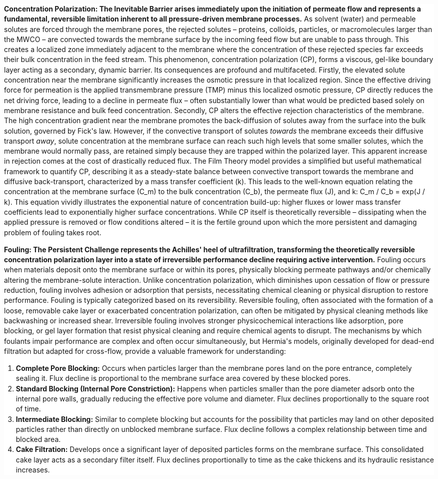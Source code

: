 **Concentration Polarization: The Inevitable Barrier arises immediately upon the initiation of permeate flow and represents a fundamental, reversible limitation inherent to all pressure-driven membrane processes.** As solvent (water) and permeable solutes are forced through the membrane pores, the rejected solutes – proteins, colloids, particles, or macromolecules larger than the MWCO – are convected towards the membrane surface by the incoming feed flow but are unable to pass through. This creates a localized zone immediately adjacent to the membrane where the concentration of these rejected species far exceeds their bulk concentration in the feed stream. This phenomenon, concentration polarization (CP), forms a viscous, gel-like boundary layer acting as a secondary, dynamic barrier. Its consequences are profound and multifaceted. Firstly, the elevated solute concentration near the membrane significantly increases the osmotic pressure in that localized region. Since the effective driving force for permeation is the applied transmembrane pressure (TMP) minus this localized osmotic pressure, CP directly reduces the net driving force, leading to a decline in permeate flux – often substantially lower than what would be predicted based solely on membrane resistance and bulk feed concentration. Secondly, CP alters the effective rejection characteristics of the membrane. The high concentration gradient near the membrane promotes the back-diffusion of solutes away from the surface into the bulk solution, governed by Fick's law. However, if the convective transport of solutes *towards* the membrane exceeds their diffusive transport *away*, solute concentration at the membrane surface can reach such high levels that some smaller solutes, which the membrane would normally pass, are retained simply because they are trapped within the polarized layer. This apparent increase in rejection comes at the cost of drastically reduced flux. The Film Theory model provides a simplified but useful mathematical framework to quantify CP, describing it as a steady-state balance between convective transport towards the membrane and diffusive back-transport, characterized by a mass transfer coefficient (k). This leads to the well-known equation relating the concentration at the membrane surface (C_m) to the bulk concentration (C_b), the permeate flux (J), and k: C_m / C_b = exp(J / k). This equation vividly illustrates the exponential nature of concentration build-up: higher fluxes or lower mass transfer coefficients lead to exponentially higher surface concentrations. While CP itself is theoretically reversible – dissipating when the applied pressure is removed or flow conditions altered – it is the fertile ground upon which the more persistent and damaging problem of fouling takes root.

**Fouling: The Persistent Challenge represents the Achilles' heel of ultrafiltration, transforming the theoretically reversible concentration polarization layer into a state of irreversible performance decline requiring active intervention.** Fouling occurs when materials deposit onto the membrane surface or within its pores, physically blocking permeate pathways and/or chemically altering the membrane-solute interaction. Unlike concentration polarization, which diminishes upon cessation of flow or pressure reduction, fouling involves adhesion or adsorption that persists, necessitating chemical cleaning or physical disruption to restore performance. Fouling is typically categorized based on its reversibility. Reversible fouling, often associated with the formation of a loose, removable cake layer or exacerbated concentration polarization, can often be mitigated by physical cleaning methods like backwashing or increased shear. Irreversible fouling involves stronger physicochemical interactions like adsorption, pore blocking, or gel layer formation that resist physical cleaning and require chemical agents to disrupt. The mechanisms by which foulants impair performance are complex and often occur simultaneously, but Hermia's models, originally developed for dead-end filtration but adapted for cross-flow, provide a valuable framework for understanding:
1.  **Complete Pore Blocking:** Occurs when particles larger than the membrane pores land on the pore entrance, completely sealing it. Flux decline is proportional to the membrane surface area covered by these blocked pores.
2.  **Standard Blocking (Internal Pore Constriction):** Happens when particles smaller than the pore diameter adsorb onto the internal pore walls, gradually reducing the effective pore volume and diameter. Flux declines proportionally to the square root of time.
3.  **Intermediate Blocking:** Similar to complete blocking but accounts for the possibility that particles may land on other deposited particles rather than directly on unblocked membrane surface. Flux decline follows a complex relationship between time and blocked area.
4.  **Cake Filtration:** Develops once a significant layer of deposited particles forms on the membrane surface. This consolidated cake layer acts as a secondary filter itself. Flux declines proportionally to time as the cake thickens and its hydraulic resistance increases.
